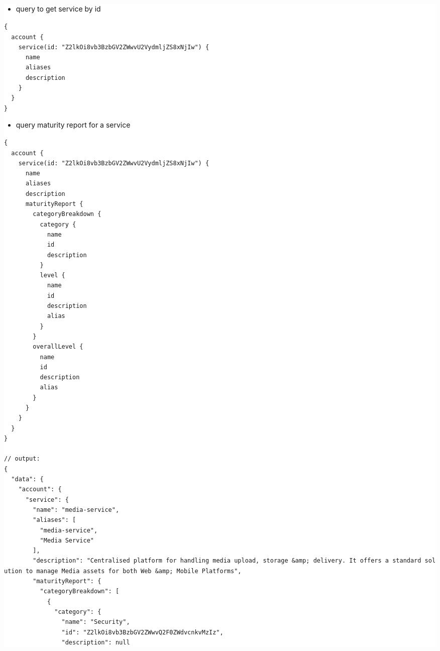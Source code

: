 * query to get service by id
```
{
  account {
    service(id: "Z2lkOi8vb3BzbGV2ZWwvU2VydmljZS8xNjIw") {
      name
      aliases
      description
    }
  }
}
```
* query maturity report for a service

```
{
  account {
    service(id: "Z2lkOi8vb3BzbGV2ZWwvU2VydmljZS8xNjIw") {
      name
      aliases
      description
      maturityReport {
        categoryBreakdown {
          category {
            name
            id
            description
          }
          level {
            name
            id
            description
            alias
          }
        }
        overallLevel {
          name
          id
          description
          alias
        }
      }
    }
  }
}

// output:
{
  "data": {
    "account": {
      "service": {
        "name": "media-service",
        "aliases": [
          "media-service",
          "Media Service"
        ],
        "description": "Centralised platform for handling media upload, storage &amp; delivery. It offers a standard solution to manage Media assets for both Web &amp; Mobile Platforms",
        "maturityReport": {
          "categoryBreakdown": [
            {
              "category": {
                "name": "Security",
                "id": "Z2lkOi8vb3BzbGV2ZWwvQ2F0ZWdvcnkvMzIz",
                "description": null
```